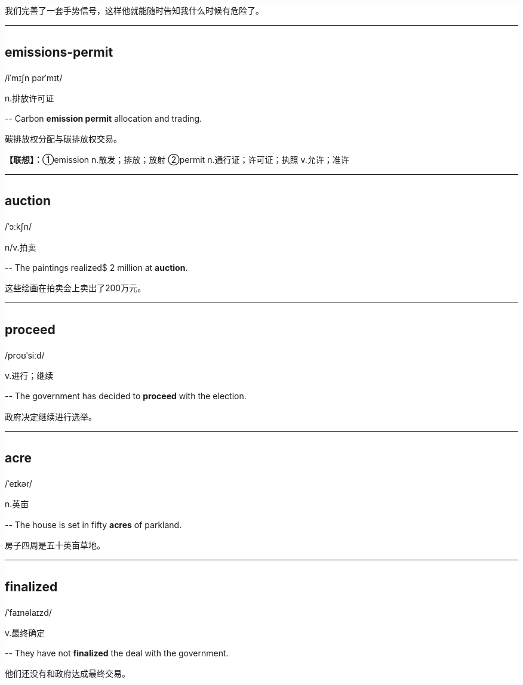 我们完善了一套手势信号，这样他就能随时告知我什么时候有危险了。

---

<div class="text">
  <div class="text1"><h2>emissions-permit</h2></div>
  <div class="text2">/iˈmɪʃn pərˈmɪt/</div>
</div>

n.排放许可证

-- Carbon <b>emission permit</b> allocation and trading.

碳排放权分配与碳排放权交易。

<b>【联想】：</b>①emission n.散发；排放；放射 ②permit n.通行证；许可证；执照 v.允许；准许

---

<div class="text">
  <div class="text1"><h2>auction</h2></div>
  <div class="text2">/ˈɔːkʃn/</div>
</div>

n/v.拍卖

-- The paintings realized$ 2 million at <b>auction</b>. 

这些绘画在拍卖会上卖出了200万元。

---

<div class="text">
  <div class="text1"><h2>proceed</h2></div>
  <div class="text2">/proʊˈsiːd/</div>
</div>

v.进行；继续

-- The government has decided to <b>proceed</b> with the election. 

政府决定继续进行选举。

---

<div class="text">
  <div class="text1"><h2>acre</h2></div>
  <div class="text2">/ˈeɪkər/</div>
</div>

n.英亩

-- The house is set in fifty <b>acres</b> of parkland. 

房子四周是五十英亩草地。

---

<div class="text">
  <div class="text1"><h2>finalized</h2></div>
  <div class="text2">/ˈfaɪnəlaɪzd/</div>
</div>

v.最终确定

-- They have not <b>finalized</b> the deal with the government. 

他们还没有和政府达成最终交易。